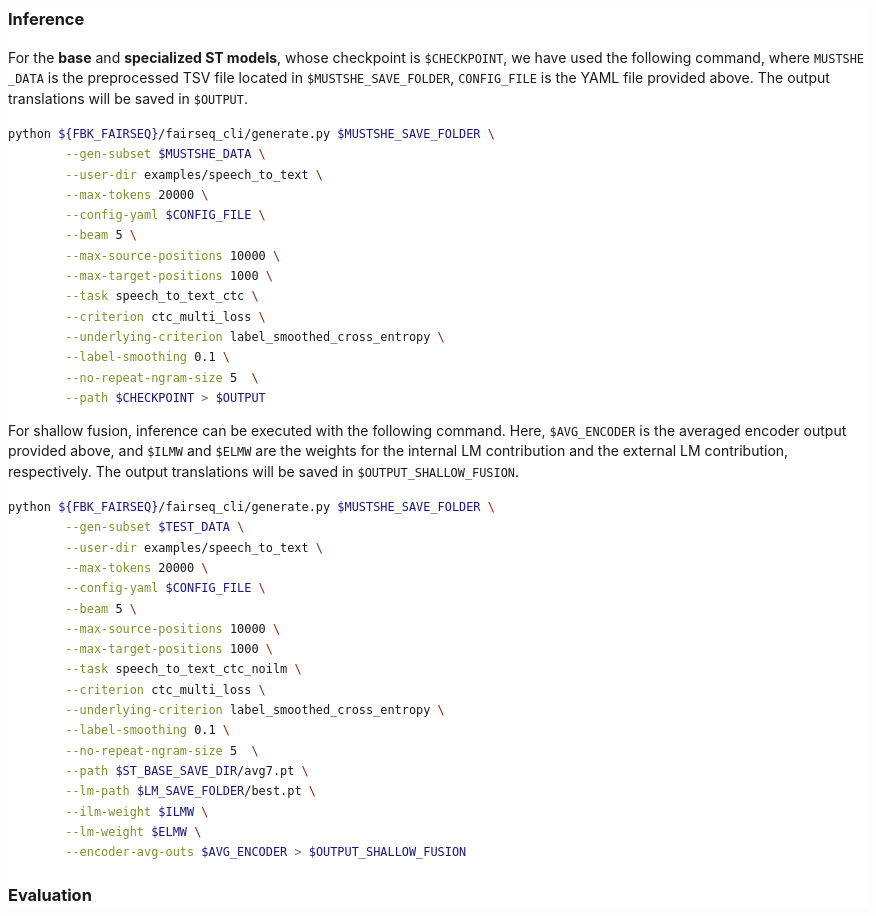 
### Inference

For the **base** and **specialized ST models**, whose checkpoint is `$CHECKPOINT`, we have used the following
command, where `MUSTSHE_DATA` is the preprocessed TSV file located in
`$MUSTSHE_SAVE_FOLDER`, `CONFIG_FILE` is the YAML file provided above. 
The output translations will be saved in `$OUTPUT`.

```bash
python ${FBK_FAIRSEQ}/fairseq_cli/generate.py $MUSTSHE_SAVE_FOLDER \
        --gen-subset $MUSTSHE_DATA \
        --user-dir examples/speech_to_text \
        --max-tokens 20000 \
        --config-yaml $CONFIG_FILE \
        --beam 5 \
        --max-source-positions 10000 \
        --max-target-positions 1000 \
        --task speech_to_text_ctc \
        --criterion ctc_multi_loss \
        --underlying-criterion label_smoothed_cross_entropy \
        --label-smoothing 0.1 \
        --no-repeat-ngram-size 5  \
        --path $CHECKPOINT > $OUTPUT
```

For shallow fusion, inference can be executed with the following command. Here,
`$AVG_ENCODER` is the averaged encoder output provided above, and `$ILMW` and `$ELMW` are the weights for the 
internal LM contribution and the external LM contribution, respectively.
The output translations will be saved in `$OUTPUT_SHALLOW_FUSION`.

```bash
python ${FBK_FAIRSEQ}/fairseq_cli/generate.py $MUSTSHE_SAVE_FOLDER \
        --gen-subset $TEST_DATA \
        --user-dir examples/speech_to_text \
        --max-tokens 20000 \
        --config-yaml $CONFIG_FILE \
        --beam 5 \
        --max-source-positions 10000 \
        --max-target-positions 1000 \
        --task speech_to_text_ctc_noilm \
        --criterion ctc_multi_loss \
        --underlying-criterion label_smoothed_cross_entropy \
        --label-smoothing 0.1 \
        --no-repeat-ngram-size 5  \
        --path $ST_BASE_SAVE_DIR/avg7.pt \
        --lm-path $LM_SAVE_FOLDER/best.pt \
        --ilm-weight $ILMW \
        --lm-weight $ELMW \
        --encoder-avg-outs $AVG_ENCODER > $OUTPUT_SHALLOW_FUSION
```

### Evaluation
